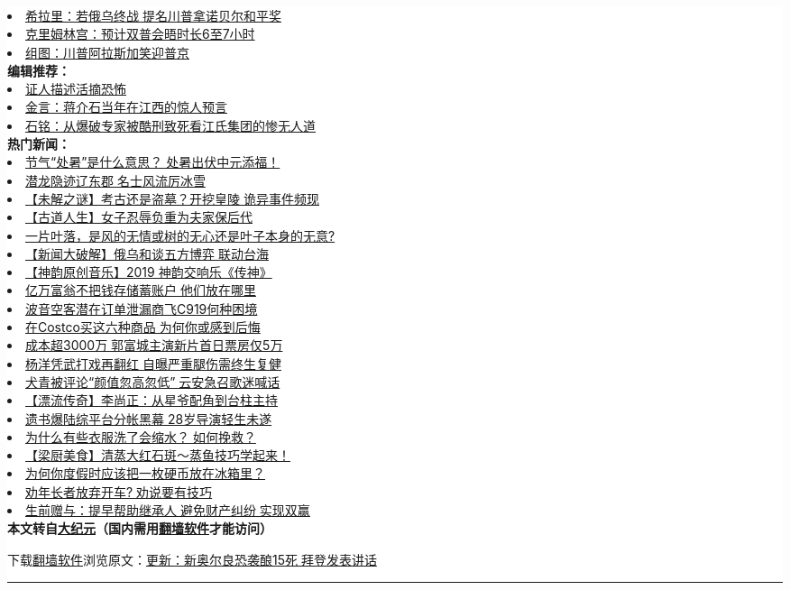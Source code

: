 <li><a href="https://github.com/1992513/djy/blob/master/gb/25/8/15/n14574382.md#1">希拉里：若俄乌终战 提名川普拿诺贝尔和平奖</a></li>
<li><a href="https://github.com/1992513/djy/blob/master/gb/25/8/15/n14574415.md#1">克里姆林宫：预计双普会晤时长6至7小时</a></li>
<li><a href="https://github.com/1992513/djy/blob/master/gb/25/8/15/n14574571.md#1">组图：川普阿拉斯加笑迎普京</a></li>
<strong>编辑推荐：</strong>
<li><a href="https://github.com/1992513/djy/blob/master/gb/16/8/7/n8177641.md?dfh#1" target="_blank">证人描述活摘恐怖</a></li><li><a href="https://github.com/1992513/djy/blob/master/gb/19/5/23/n11276054.md#1" target="_blank">金言：蒋介石当年在江西的惊人预言</a></li><li><a href="https://github.com/1992513/djy/blob/master/gb/15/9/5/n4520825.md#1" target="_blank">石铭：从爆破专家被酷刑致死看江氏集团的惨无人道</a></li>
<strong>热门新闻：</strong>
<li><a href="https://github.com/1992513/djy/blob/master/gb/18/8/23/n10659446.md#1">节气“处暑”是什么意思？ 处暑出伏中元添福！</a></li>
<li><a href="https://github.com/1992513/djy/blob/master/gb/15/12/10/n4592934.md#1">潜龙隐迹辽东郡 名士风流厉冰雪</a></li>
<li><a href="https://github.com/1992513/djy/blob/master/gb/25/8/23/n14579766.md#1">【未解之谜】考古还是盗墓？开挖皇陵 诡异事件频现</a></li>
<li><a href="https://github.com/1992513/djy/blob/master/gb/25/8/8/n14569774.md#1">【古道人生】女子忍辱负重为夫家保后代</a></li>
<li><a href="https://github.com/1992513/djy/blob/master/gb/25/8/21/n14578146.md#1">一片叶落，是风的无情或树的无心还是叶子本身的无意?</a></li>
<li><a href="https://github.com/1992513/djy/blob/master/gb/25/8/25/n14580914.md#1">【新闻大破解】俄乌和谈五方博弈 联动台海</a></li>
<li><a href="https://github.com/1992513/djy/blob/master/gb/22/4/5/n13697943.md#1">【神韵原创音乐】2019 神韵交响乐《传神》</a></li>
<li><a href="https://github.com/1992513/djy/blob/master/gb/25/8/23/n14579508.md#1">亿万富翁不把钱存储蓄账户 他们放在哪里</a></li>
<li><a href="https://github.com/1992513/djy/blob/master/gb/25/8/23/n14579820.md#1">波音空客潜在订单泄漏商飞C919何种困境</a></li>
<li><a href="https://github.com/1992513/djy/blob/master/gb/25/8/23/n14579804.md#1">在Costco买这六种商品 为何你或感到后悔</a></li>
<li><a href="https://github.com/1992513/djy/blob/master/gb/25/8/22/n14579291.md#1">成本超3000万 郭富城主演新片首日票房仅5万</a></li>
<li><a href="https://github.com/1992513/djy/blob/master/gb/25/8/23/n14579822.md#1">杨洋凭武打戏再翻红 自曝严重腿伤需终生复健</a></li>
<li><a href="https://github.com/1992513/djy/blob/master/gb/25/8/23/n14579431.md#1">犬青被评论“颜值忽高忽低” 云安急召歌迷喊话</a></li>
<li><a href="https://github.com/1992513/djy/blob/master/gb/25/8/23/n14579795.md#1">【漂流传奇】李尚正：从星爷配角到台柱主持</a></li>
<li><a href="https://github.com/1992513/djy/blob/master/gb/25/8/23/n14579837.md#1">遗书爆陆综平台分帐黑幕 28岁导演轻生未遂</a></li>
<li><a href="https://github.com/1992513/djy/blob/master/gb/25/8/24/n14579978.md#1">为什么有些衣服洗了会缩水？ 如何挽救？</a></li>
<li><a href="https://github.com/1992513/djy/blob/master/gb/25/7/19/n14555466.md#1">【梁厨美食】清蒸大红石斑～蒸鱼技巧学起来！</a></li>
<li><a href="https://github.com/1992513/djy/blob/master/gb/25/8/25/n14580580.md#1">为何你度假时应该把一枚硬币放在冰箱里？</a></li>
<li><a href="https://github.com/1992513/djy/blob/master/gb/25/8/11/n14571447.md#1">劝年长者放弃开车? 劝说要有技巧</a></li>
<li><a href="https://github.com/1992513/djy/blob/master/gb/25/8/20/n14577575.md#1">生前赠与：提早帮助继承人 避免财产纠纷 实现双赢</a></li>
<strong>本文转自<a href="https://www.epochtimes.com">大纪元</a>（国内需用<a href="https://github.com/1992513/www/blob/master/README.md#8">翻墙软件</a>才能访问）</strong><p>下载<a href="https://github.com/1992513/www/blob/master/README.md#8">翻墙软件</a>浏览原文：<a href="https://www.epochtimes.com/gb/25/1/1/n14403732.htm">更新：新奥尔良恐袭酿15死 拜登发表讲话</a></p><hr>